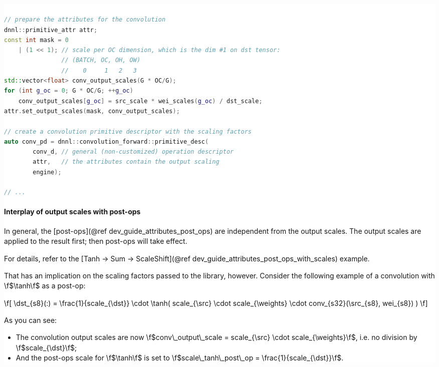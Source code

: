 ~~~cpp

// prepare the attributes for the convolution
dnnl::primitive_attr attr;
const int mask = 0
    | (1 << 1); // scale per OC dimension, which is the dim #1 on dst tensor:
                // (BATCH, OC, OH, OW)
                //    0     1   2   3
std::vector<float> conv_output_scales(G * OC/G);
for (int g_oc = 0; G * OC/G; ++g_oc)
    conv_output_scales[g_oc] = src_scale * wei_scales(g_oc) / dst_scale;
attr.set_output_scales(mask, conv_output_scales);

// create a convolution primitive descriptor with the scaling factors
auto conv_pd = dnnl::convolution_forward::primitive_desc(
        conv_d, // general (non-customized) operation descriptor
        attr,   // the attributes contain the output scaling
        engine);

// ...
~~~

#### Interplay of output scales with post-ops

In general, the [post-ops](@ref dev_guide_attributes_post_ops) are independent
from the output scales. The output scales are applied to the result first; then
post-ops will take effect.

For details, refer to the
[Tanh -> Sum -> ScaleShift](@ref dev_guide_attributes_post_ops_with_scales)
example.

That has an implication on the scaling factors passed to the library, however.
Consider the following example of a convolution with \f$\tanh\f$ as a post-op:

\f[
    \dst_{s8}(:) =
        \frac{1}{scale_{\dst}}
        \cdot
        \tanh(
                scale_{\src}
                \cdot
                scale_{\weights}
                \cdot
                conv_{s32}(\src_{s8}, wei_{s8})
        )
\f]

As you can see:
- The convolution output scales are now
  \f$conv\_output\_scale = scale_{\src} \cdot scale_{\weights}\f$,
  i.e. no division by \f$scale_{\dst}\f$;
- And the post-ops scale for \f$\tanh\f$ is set to
  \f$scale\_tanh\_post\_op = \frac{1}{scale_{\dst}}\f$.
